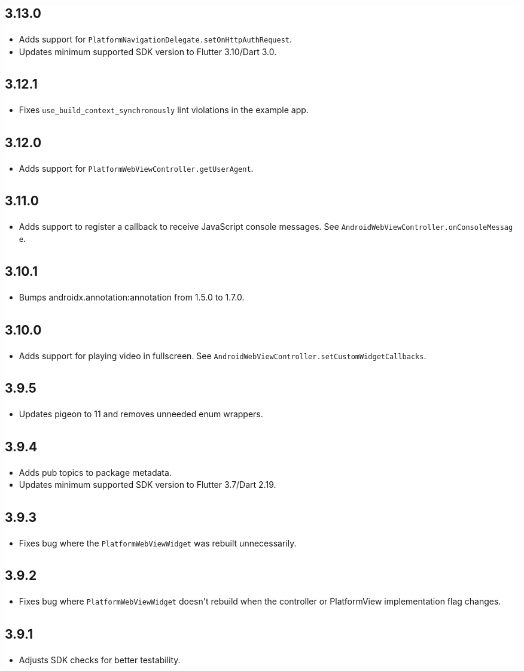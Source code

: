 ## 3.13.0

* Adds support for `PlatformNavigationDelegate.setOnHttpAuthRequest`.
* Updates minimum supported SDK version to Flutter 3.10/Dart 3.0.

## 3.12.1

* Fixes `use_build_context_synchronously` lint violations in the example app.

## 3.12.0

* Adds support for `PlatformWebViewController.getUserAgent`.

## 3.11.0

* Adds support to register a callback to receive JavaScript console messages. See `AndroidWebViewController.onConsoleMessage`.

## 3.10.1

* Bumps androidx.annotation:annotation from 1.5.0 to 1.7.0.

## 3.10.0

* Adds support for playing video in fullscreen. See
  `AndroidWebViewController.setCustomWidgetCallbacks`.

## 3.9.5

* Updates pigeon to 11 and removes unneeded enum wrappers.

## 3.9.4

* Adds pub topics to package metadata.
* Updates minimum supported SDK version to Flutter 3.7/Dart 2.19.

## 3.9.3

* Fixes bug where the `PlatformWebViewWidget` was rebuilt unnecessarily.

## 3.9.2

* Fixes bug where `PlatformWebViewWidget` doesn't rebuild when the controller or PlatformView
  implementation flag changes.

## 3.9.1

* Adjusts SDK checks for better testability.
